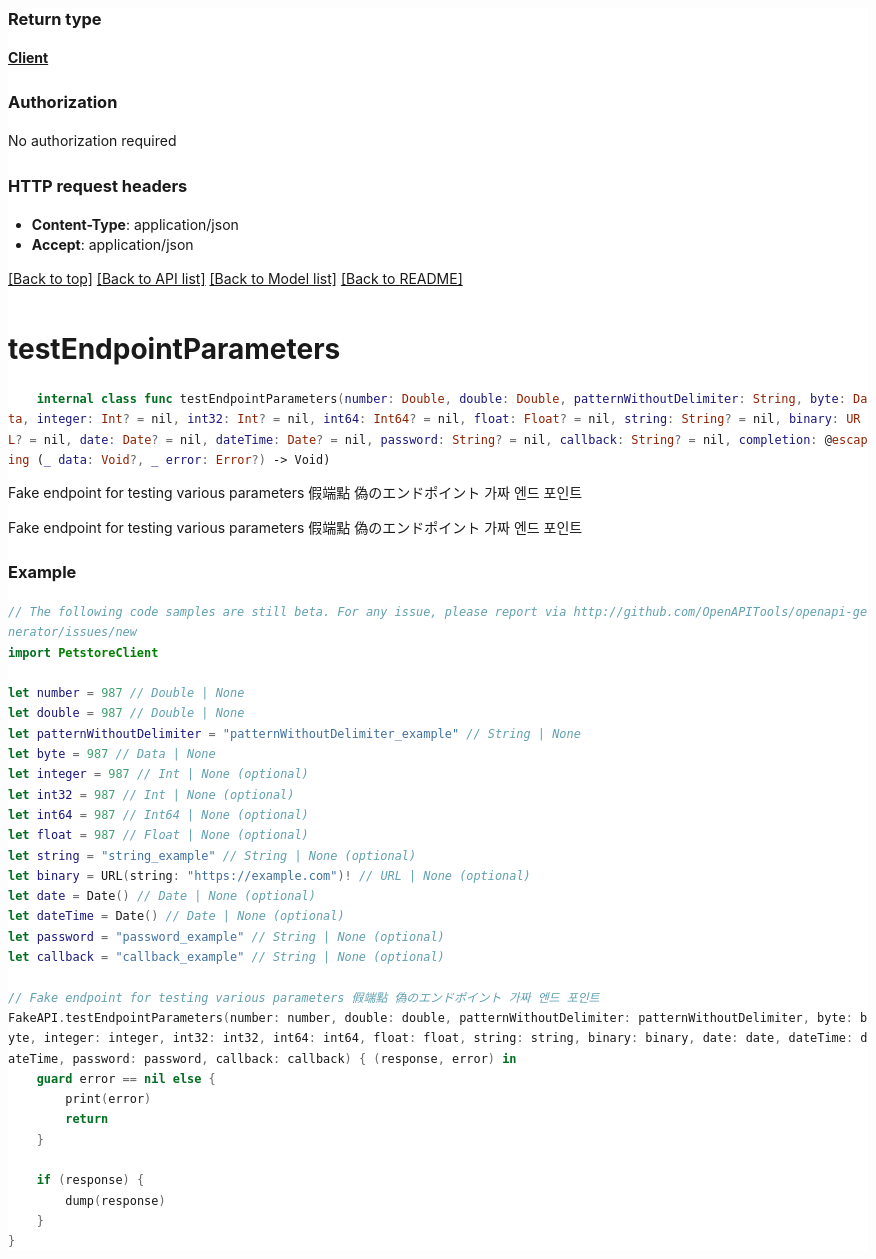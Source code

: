### Return type

[**Client**](Client.md)

### Authorization

No authorization required

### HTTP request headers

 - **Content-Type**: application/json
 - **Accept**: application/json

[[Back to top]](#) [[Back to API list]](../README.md#documentation-for-api-endpoints) [[Back to Model list]](../README.md#documentation-for-models) [[Back to README]](../README.md)

# **testEndpointParameters**
```swift
    internal class func testEndpointParameters(number: Double, double: Double, patternWithoutDelimiter: String, byte: Data, integer: Int? = nil, int32: Int? = nil, int64: Int64? = nil, float: Float? = nil, string: String? = nil, binary: URL? = nil, date: Date? = nil, dateTime: Date? = nil, password: String? = nil, callback: String? = nil, completion: @escaping (_ data: Void?, _ error: Error?) -> Void)
```

Fake endpoint for testing various parameters 假端點 偽のエンドポイント 가짜 엔드 포인트 

Fake endpoint for testing various parameters 假端點 偽のエンドポイント 가짜 엔드 포인트 

### Example 
```swift
// The following code samples are still beta. For any issue, please report via http://github.com/OpenAPITools/openapi-generator/issues/new
import PetstoreClient

let number = 987 // Double | None
let double = 987 // Double | None
let patternWithoutDelimiter = "patternWithoutDelimiter_example" // String | None
let byte = 987 // Data | None
let integer = 987 // Int | None (optional)
let int32 = 987 // Int | None (optional)
let int64 = 987 // Int64 | None (optional)
let float = 987 // Float | None (optional)
let string = "string_example" // String | None (optional)
let binary = URL(string: "https://example.com")! // URL | None (optional)
let date = Date() // Date | None (optional)
let dateTime = Date() // Date | None (optional)
let password = "password_example" // String | None (optional)
let callback = "callback_example" // String | None (optional)

// Fake endpoint for testing various parameters 假端點 偽のエンドポイント 가짜 엔드 포인트 
FakeAPI.testEndpointParameters(number: number, double: double, patternWithoutDelimiter: patternWithoutDelimiter, byte: byte, integer: integer, int32: int32, int64: int64, float: float, string: string, binary: binary, date: date, dateTime: dateTime, password: password, callback: callback) { (response, error) in
    guard error == nil else {
        print(error)
        return
    }

    if (response) {
        dump(response)
    }
}
```